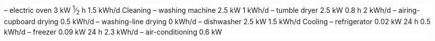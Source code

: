 </tr>
<tr class="odd">
<td>  – electric oven</td>
<td>3 kW</td>
<td><sup>1</sup>⁄<sub>2</sub> h</td>
<td>1.5 kWh/d</td>
</tr>
<tr class="even">
<td>Cleaning</td>
<td></td>
<td></td>
<td></td>
</tr>
<tr class="odd">
<td>  – washing machine</td>
<td>2.5 kW</td>
<td></td>
<td>1 kWh/d</td>
</tr>
<tr class="even">
<td>  – tumble dryer</td>
<td>2.5 kW</td>
<td>0.8 h</td>
<td>2 kWh/d</td>
</tr>
<tr class="odd">
<td>  – airing-cupboard drying</td>
<td></td>
<td></td>
<td>0.5 kWh/d</td>
</tr>
<tr class="even">
<td>  – washing-line drying</td>
<td></td>
<td></td>
<td>0 kWh/d</td>
</tr>
<tr class="odd">
<td>  – dishwasher</td>
<td>2.5 kW</td>
<td></td>
<td>1.5 kWh/d</td>
</tr>
<tr class="even">
<td>Cooling</td>
<td></td>
<td></td>
<td></td>
</tr>
<tr class="odd">
<td>  – refrigerator</td>
<td>0.02 kW</td>
<td>24 h</td>
<td>0.5 kWh/d</td>
</tr>
<tr class="even">
<td>  – freezer</td>
<td>0.09 kW</td>
<td>24 h</td>
<td>2.3 kWh/d</td>
</tr>
<tr class="odd">
<td>  – air-conditioning</td>
<td>0.6 kW</td>
